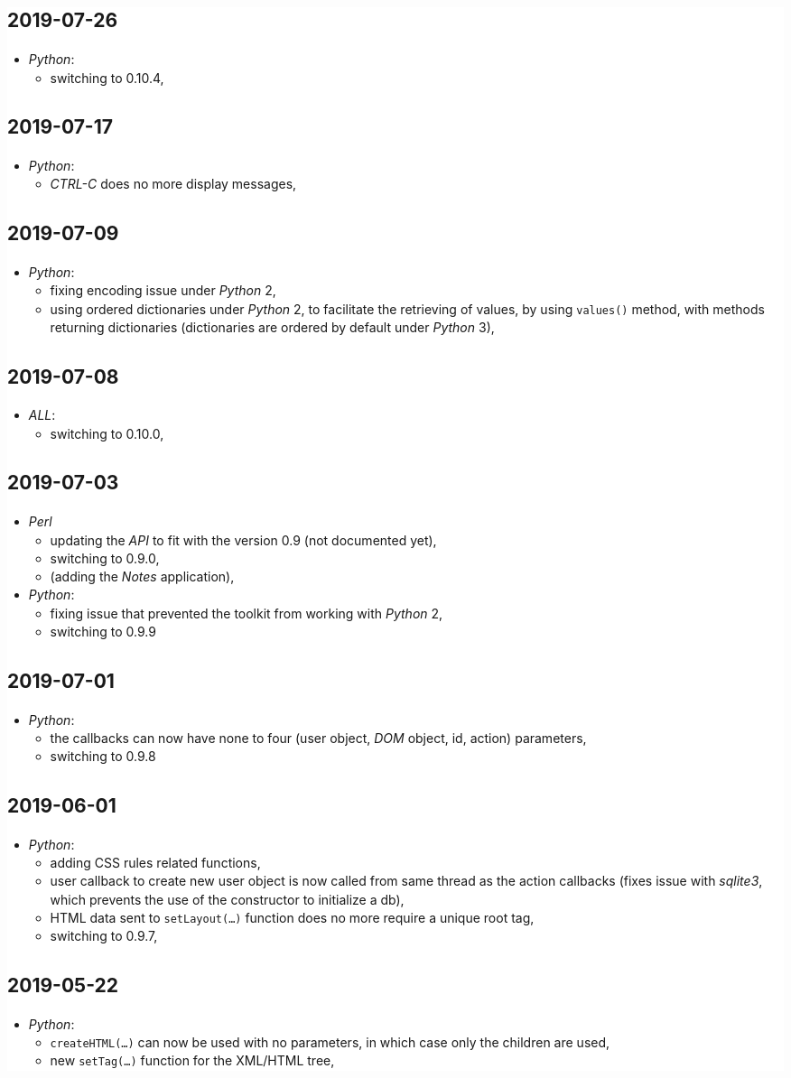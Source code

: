 ## 2019-07-26
- *Python*:
   - switching to 0.10.4,

## 2019-07-17
- *Python*:
   - *CTRL-C* does no more display messages,

## 2019-07-09
- *Python*:
   - fixing encoding issue under *Python* 2,
   - using ordered dictionaries under *Python* 2, to facilitate the retrieving of values, by using `values()` method, with methods returning dictionaries (dictionaries are ordered by default under *Python* 3),

## 2019-07-08
- *ALL*:
   - switching to 0.10.0,

## 2019-07-03
- *Perl*
   - updating the *API* to fit with the version 0.9 (not documented yet),
   - switching to 0.9.0,
   - (adding the *Notes* application),
- *Python*:
   - fixing issue that prevented the toolkit from working with *Python* 2,
   - switching to 0.9.9

## 2019-07-01
- *Python*:
   - the callbacks can now have none to four (user object, *DOM* object, id, action) parameters,
   - switching to 0.9.8

## 2019-06-01
- *Python*:
   - adding CSS rules related functions,
   - user callback to create new user object is now called from same thread as the action callbacks (fixes issue with *sqlite3*, which prevents the use of the constructor to initialize a db),
   - HTML data sent to `setLayout(…)` function does no more require a unique root tag,
   - switching to 0.9.7,

## 2019-05-22
- *Python*:
   - `createHTML(…)` can now be used with no parameters, in which case only the children are used,
   - new `setTag(…)` function for the XML/HTML tree,

